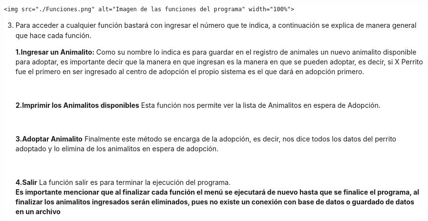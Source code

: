     <img src="./Funciones.png" alt="Imagen de las funciones del programa" width="100%">

3. Para acceder a cualquier función bastará con ingresar el número que te indica, a continuación se explica de manera general que hace cada función.
    <br/>

    **1.Ingresar un Animalito:**
    Como su nombre lo indica es para guardar en el registro de animales un nuevo animalito disponible para adoptar, es importante decir que la manera en que ingresan es la manera en que se pueden adoptar, es decir, si X Perrito fue el primero en ser ingresado al centro de adopción el propio sistema es el que dará en adopción primero.

     <br/>

    **2.Imprimir los Animalitos disponibles**
    Esta función nos permite ver la lista de Animalitos en espera de Adopción.

     <br/>

    **3.Adoptar Animalito**
    Finalmente este método se encarga de la adopción, es decir, nos dice todos los datos del perrito adoptado y lo elimina de los animalitos en espera de adopción.

     <br/>

    **4.Salir**
    La función salir es para terminar la ejecución del programa.
     <br/>
**Es importante mencionar que al finalizar cada función el menú se ejecutará de nuevo hasta que se finalice el programa, al finalizar los animalitos ingresados serán eliminados, pues no existe un conexión con base de datos o guardado de datos en un archivo**
